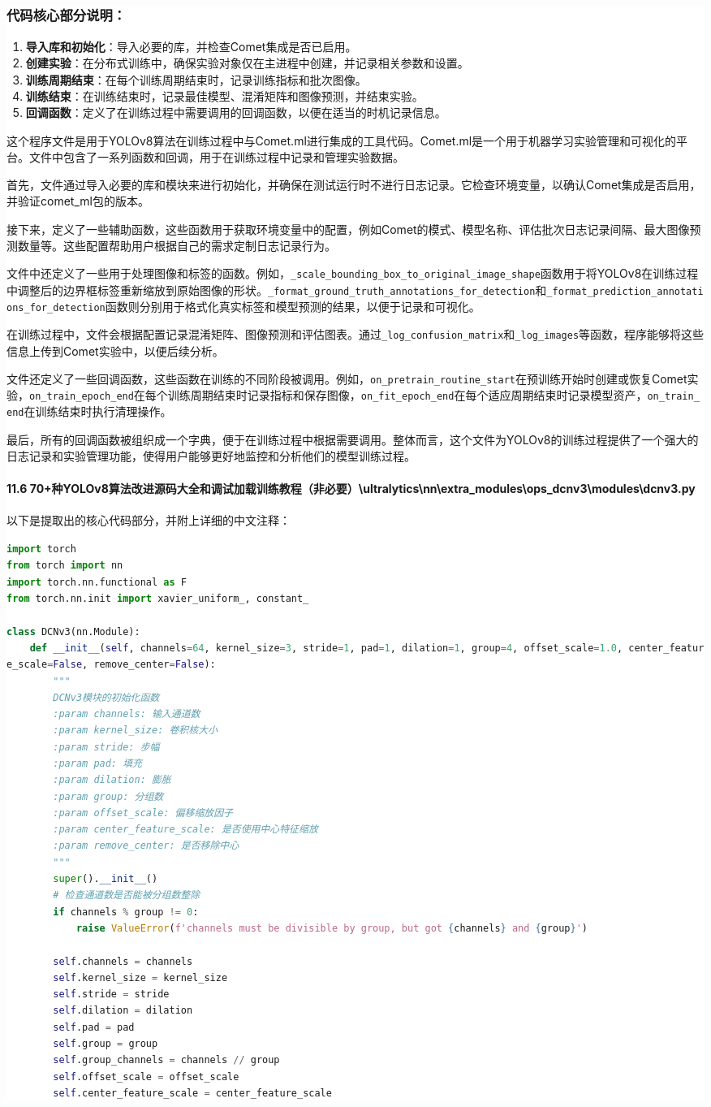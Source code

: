 ### 代码核心部分说明：
1. **导入库和初始化**：导入必要的库，并检查Comet集成是否已启用。
2. **创建实验**：在分布式训练中，确保实验对象仅在主进程中创建，并记录相关参数和设置。
3. **训练周期结束**：在每个训练周期结束时，记录训练指标和批次图像。
4. **训练结束**：在训练结束时，记录最佳模型、混淆矩阵和图像预测，并结束实验。
5. **回调函数**：定义了在训练过程中需要调用的回调函数，以便在适当的时机记录信息。

这个程序文件是用于YOLOv8算法在训练过程中与Comet.ml进行集成的工具代码。Comet.ml是一个用于机器学习实验管理和可视化的平台。文件中包含了一系列函数和回调，用于在训练过程中记录和管理实验数据。

首先，文件通过导入必要的库和模块来进行初始化，并确保在测试运行时不进行日志记录。它检查环境变量，以确认Comet集成是否启用，并验证comet_ml包的版本。

接下来，定义了一些辅助函数，这些函数用于获取环境变量中的配置，例如Comet的模式、模型名称、评估批次日志记录间隔、最大图像预测数量等。这些配置帮助用户根据自己的需求定制日志记录行为。

文件中还定义了一些用于处理图像和标签的函数。例如，`_scale_bounding_box_to_original_image_shape`函数用于将YOLOv8在训练过程中调整后的边界框标签重新缩放到原始图像的形状。`_format_ground_truth_annotations_for_detection`和`_format_prediction_annotations_for_detection`函数则分别用于格式化真实标签和模型预测的结果，以便于记录和可视化。

在训练过程中，文件会根据配置记录混淆矩阵、图像预测和评估图表。通过`_log_confusion_matrix`和`_log_images`等函数，程序能够将这些信息上传到Comet实验中，以便后续分析。

文件还定义了一些回调函数，这些函数在训练的不同阶段被调用。例如，`on_pretrain_routine_start`在预训练开始时创建或恢复Comet实验，`on_train_epoch_end`在每个训练周期结束时记录指标和保存图像，`on_fit_epoch_end`在每个适应周期结束时记录模型资产，`on_train_end`在训练结束时执行清理操作。

最后，所有的回调函数被组织成一个字典，便于在训练过程中根据需要调用。整体而言，这个文件为YOLOv8的训练过程提供了一个强大的日志记录和实验管理功能，使得用户能够更好地监控和分析他们的模型训练过程。

#### 11.6 70+种YOLOv8算法改进源码大全和调试加载训练教程（非必要）\ultralytics\nn\extra_modules\ops_dcnv3\modules\dcnv3.py

以下是提取出的核心代码部分，并附上详细的中文注释：

```python
import torch
from torch import nn
import torch.nn.functional as F
from torch.nn.init import xavier_uniform_, constant_

class DCNv3(nn.Module):
    def __init__(self, channels=64, kernel_size=3, stride=1, pad=1, dilation=1, group=4, offset_scale=1.0, center_feature_scale=False, remove_center=False):
        """
        DCNv3模块的初始化函数
        :param channels: 输入通道数
        :param kernel_size: 卷积核大小
        :param stride: 步幅
        :param pad: 填充
        :param dilation: 膨胀
        :param group: 分组数
        :param offset_scale: 偏移缩放因子
        :param center_feature_scale: 是否使用中心特征缩放
        :param remove_center: 是否移除中心
        """
        super().__init__()
        # 检查通道数是否能被分组数整除
        if channels % group != 0:
            raise ValueError(f'channels must be divisible by group, but got {channels} and {group}')
        
        self.channels = channels
        self.kernel_size = kernel_size
        self.stride = stride
        self.dilation = dilation
        self.pad = pad
        self.group = group
        self.group_channels = channels // group
        self.offset_scale = offset_scale
        self.center_feature_scale = center_feature_scale
```